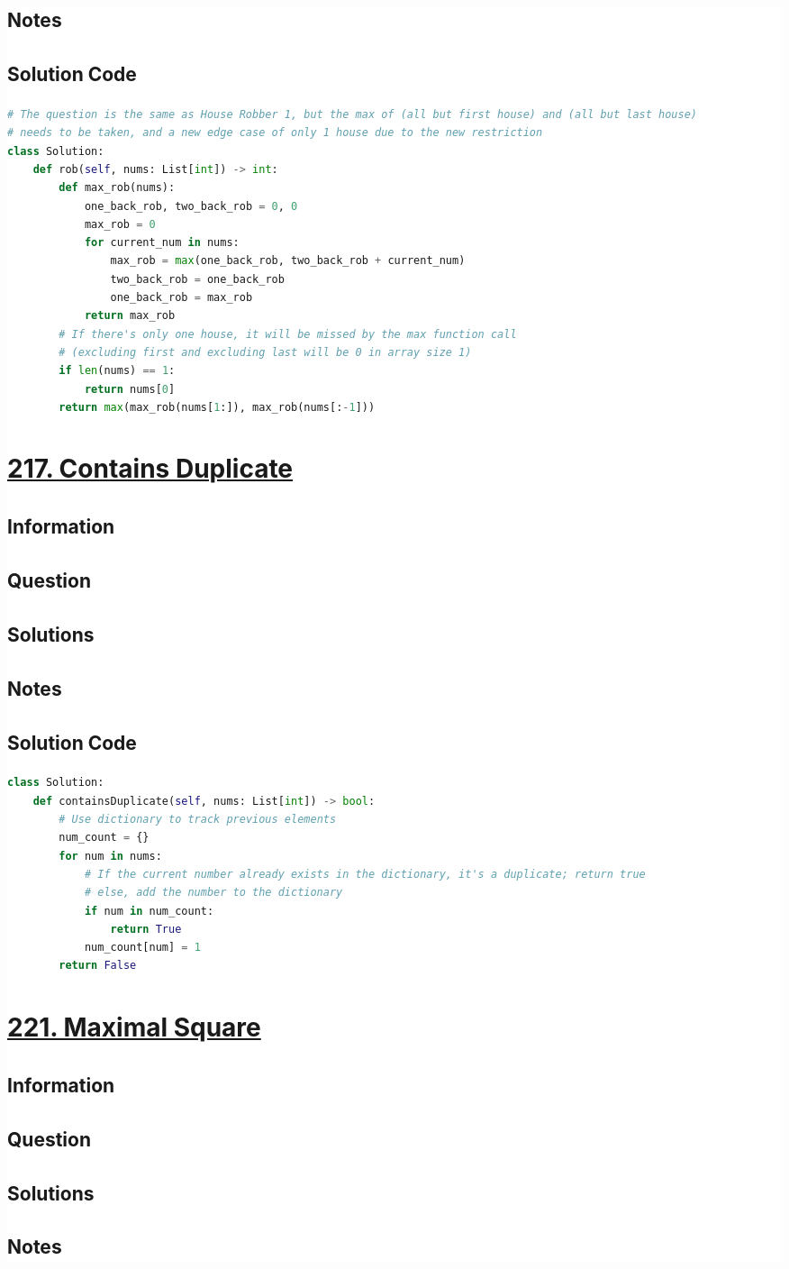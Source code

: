 ## Notes
## Solution Code
``` py
# The question is the same as House Robber 1, but the max of (all but first house) and (all but last house)
# needs to be taken, and a new edge case of only 1 house due to the new restriction
class Solution:
    def rob(self, nums: List[int]) -> int:
        def max_rob(nums):
            one_back_rob, two_back_rob = 0, 0
            max_rob = 0
            for current_num in nums:
                max_rob = max(one_back_rob, two_back_rob + current_num)
                two_back_rob = one_back_rob
                one_back_rob = max_rob  
            return max_rob
        # If there's only one house, it will be missed by the max function call
        # (excluding first and excluding last will be 0 in array size 1)
        if len(nums) == 1:
            return nums[0]
        return max(max_rob(nums[1:]), max_rob(nums[:-1]))
```
# [217. Contains Duplicate](https://leetcode.com/problems/contains-duplicate/)
## Information
## Question
## Solutions
## Notes
## Solution Code
``` py
class Solution:
    def containsDuplicate(self, nums: List[int]) -> bool:
        # Use dictionary to track previous elements
        num_count = {}
        for num in nums:
            # If the current number already exists in the dictionary, it's a duplicate; return true
            # else, add the number to the dictionary
            if num in num_count:
                return True
            num_count[num] = 1
        return False
```
# [221. Maximal Square](https://leetcode.com/problems/maximal-square/)
## Information
## Question
## Solutions
## Notes